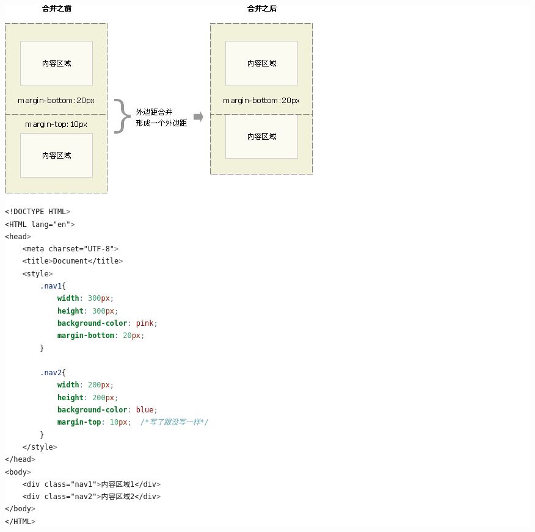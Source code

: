 ![](CSS知识点查漏补缺/37.png)

~~~css
<!DOCTYPE HTML>
<HTML lang="en">
<head>
	<meta charset="UTF-8">
	<title>Document</title>
	<style>
		.nav1{
			width: 300px;
			height: 300px;
			background-color: pink;
			margin-bottom: 20px;
		}

		.nav2{
			width: 200px;
			height: 200px;
			background-color: blue;
			margin-top: 10px;  /*写了跟没写一样*/ 
		}
	</style>
</head>
<body>
	<div class="nav1">内容区域1</div>
	<div class="nav2">内容区域2</div>
</body>
</HTML>
~~~
